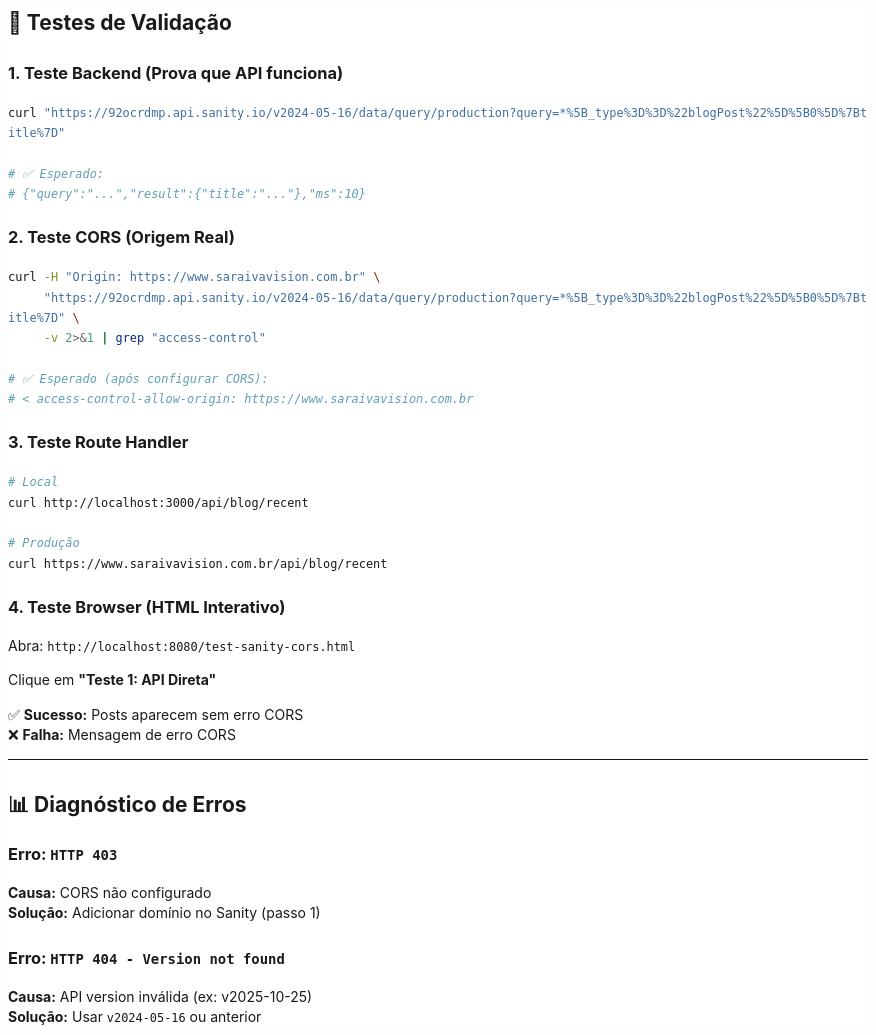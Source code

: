 
## 🧪 Testes de Validação

### 1. Teste Backend (Prova que API funciona)

```bash
curl "https://92ocrdmp.api.sanity.io/v2024-05-16/data/query/production?query=*%5B_type%3D%3D%22blogPost%22%5D%5B0%5D%7Btitle%7D"

# ✅ Esperado:
# {"query":"...","result":{"title":"..."},"ms":10}
```

### 2. Teste CORS (Origem Real)

```bash
curl -H "Origin: https://www.saraivavision.com.br" \
     "https://92ocrdmp.api.sanity.io/v2024-05-16/data/query/production?query=*%5B_type%3D%3D%22blogPost%22%5D%5B0%5D%7Btitle%7D" \
     -v 2>&1 | grep "access-control"

# ✅ Esperado (após configurar CORS):
# < access-control-allow-origin: https://www.saraivavision.com.br
```

### 3. Teste Route Handler

```bash
# Local
curl http://localhost:3000/api/blog/recent

# Produção
curl https://www.saraivavision.com.br/api/blog/recent
```

### 4. Teste Browser (HTML Interativo)

Abra: `http://localhost:8080/test-sanity-cors.html`

Clique em **"Teste 1: API Direta"**

✅ **Sucesso:** Posts aparecem sem erro CORS  
❌ **Falha:** Mensagem de erro CORS

---

## 📊 Diagnóstico de Erros

### Erro: `HTTP 403`
**Causa:** CORS não configurado  
**Solução:** Adicionar domínio no Sanity (passo 1)

### Erro: `HTTP 404 - Version not found`
**Causa:** API version inválida (ex: v2025-10-25)  
**Solução:** Usar `v2024-05-16` ou anterior

